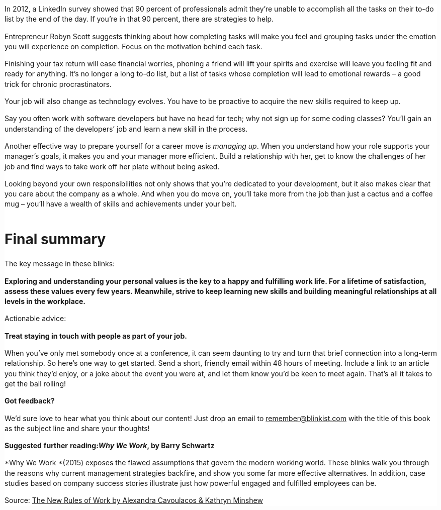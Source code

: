 In 2012, a LinkedIn survey showed that 90 percent of professionals admit they’re unable to accomplish all the tasks on their to-do list by the end of the day. If you’re in that 90 percent, there are strategies to help.

Entrepreneur Robyn Scott suggests thinking about how completing tasks will make you feel and grouping tasks under the emotion you will experience on completion. Focus on the motivation behind each task.

Finishing your tax return will ease financial worries, phoning a friend will lift your spirits and exercise will leave you feeling fit and ready for anything. It’s no longer a long to-do list, but a list of tasks whose completion will lead to emotional rewards – a good trick for chronic procrastinators.

Your job will also change as technology evolves. You have to be proactive to acquire the new skills required to keep up.

Say you often work with software developers but have no head for tech; why not sign up for some coding classes? You’ll gain an understanding of the developers’ job and learn a new skill in the process.

Another effective way to prepare yourself for a career move is *managing up*. When you understand how your role supports your manager’s goals, it makes you and your manager more efficient. Build a relationship with her, get to know the challenges of her job and find ways to take work off her plate without being asked.

Looking beyond your own responsibilities not only shows that you’re dedicated to your development, but it also makes clear that you care about the company as a whole. And when you do move on, you’ll take more from the job than just a cactus and a coffee mug – you’ll have a wealth of skills and achievements under your belt.

# Final summary

The key message in these blinks:

**Exploring and understanding your personal values is the key to a happy and fulfilling work life. For a lifetime of satisfaction, assess these values every few years. Meanwhile, strive to keep learning new skills and building meaningful relationships at all levels in the workplace.**

Actionable advice:

**Treat staying in touch with people as part of your job.**

When you’ve only met somebody once at a conference, it can seem daunting to try and turn that brief connection into a long-term relationship. So here’s one way to get started. Send a short, friendly email within 48 hours of meeting. Include a link to an article you think they’d enjoy, or a joke about the event you were at, and let them know you’d be keen to meet again. That’s all it takes to get the ball rolling!

**Got feedback?**

We’d sure love to hear what you think about our content! Just drop an email to remember@blinkist.com with the title of this book as the subject line and share your thoughts!

**Suggested** **further** **reading:*****Why We Work*****, by Barry Schwartz**

*Why We Work *(2015) exposes the flawed assumptions that govern the modern working world. These blinks walk you through the reasons why current management strategies backfire, and show you some far more effective alternatives. In addition, case studies based on company success stories illustrate just how powerful engaged and fulfilled employees can be.


Source: [The New Rules of Work by Alexandra Cavoulacos & Kathryn Minshew](https://www.blinkist.com/en/nc/daily/reader/the-new-rules-of-work-en/)